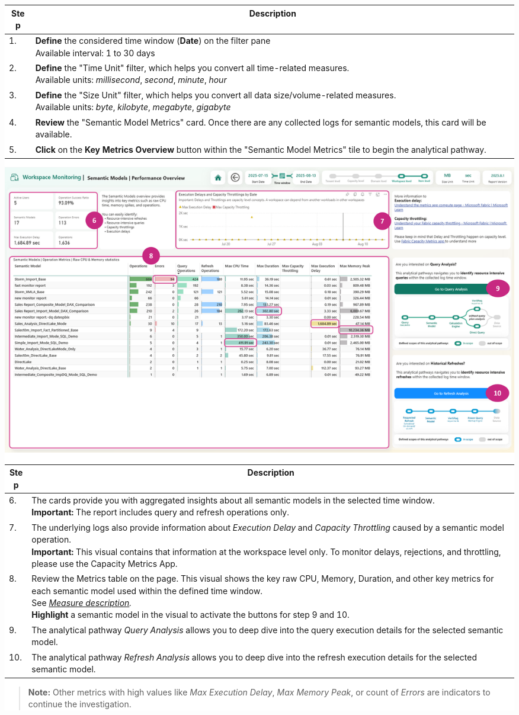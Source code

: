 
|Step|Description|
|---|---|
|1.|**Define** the considered time window (**Date**) on the filter pane <br> Available interval: 1 to 30 days|
|2.|**Define** the "Time Unit" filter, which helps you convert all time-related measures. <br> Available units: _millisecond_, _second_, _minute_, _hour_|
|3.|**Define** the "Size Unit" filter, which helps you convert all data size/volume-related measures. <br> Available units: _byte_, _kilobyte_, _megabyte_, _gigabyte_|
|4.|**Review** the "Semantic Model Metrics" card. Once there are any collected logs for semantic models, this card will be available.|
|5.|**Click** on the **Key Metrics Overview** button within the "Semantic Model Metrics" tile to begin the analytical pathway.|


![Screenshot](/monitoring/workspace-monitoring-dashboards/media/documentation/pbi/fwm_pbi_ap_1.png)


|Step|Description|
|---|---|
|6.|The cards provide you with aggregated insights about all semantic models in the selected time window. <br> **Important:** The report includes query and refresh operations only.|
|7.|The underlying logs also provide information about _Execution Delay_ and _Capacity Throttling_ caused by a semantic model operation. <br> **Important:** This visual contains that information at the workspace level only. To monitor delays, rejections, and throttling, please use the Capacity Metrics App.|
|8.|Review the Metrics table on the page. This visual shows the key raw CPU, Memory, Duration, and other key metrics for each semantic model used within the defined time window. <br> See _[Measure description](/monitoring/workspace-monitoring-dashboards/documentation/Workspace_Monitoring_Templates_Metrics.md)._ <br> **Highlight** a semantic model in the visual to activate the buttons for step 9 and 10. |
|9.|The analytical pathway _Query Analysis_ allows you to deep dive into the query execution details for the selected semantic model. |
|10.|The analytical pathway _Refresh Analysis_ allows you to deep dive into the refresh execution details for the selected semantic model. |

>**Note:** Other metrics with high values like _Max Execution Delay_, _Max Memory Peak_, or count of _Errors_ are indicators to continue the investigation.
